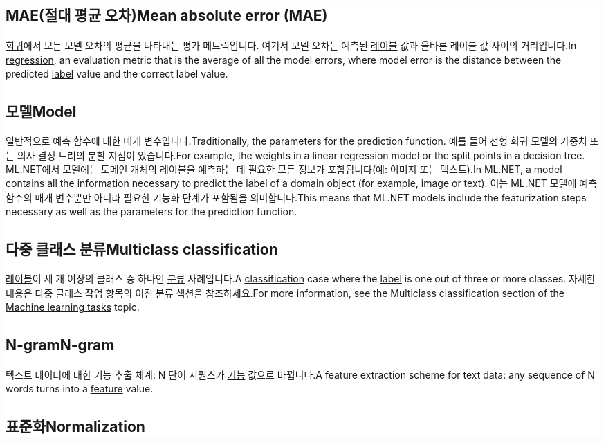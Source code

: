 ## <a name="mean-absolute-error-mae"></a><span data-ttu-id="e7006-178">MAE(절대 평균 오차)</span><span class="sxs-lookup"><span data-stu-id="e7006-178">Mean absolute error (MAE)</span></span>

<span data-ttu-id="e7006-179">[회귀](#regression)에서 모든 모델 오차의 평균을 나타내는 평가 메트릭입니다. 여기서 모델 오차는 예측된 [레이블](#label) 값과 올바른 레이블 값 사이의 거리입니다.</span><span class="sxs-lookup"><span data-stu-id="e7006-179">In [regression](#regression), an evaluation metric that is the average of all the model errors, where model error is the distance between the predicted [label](#label) value and the correct label value.</span></span>

## <a name="model"></a><span data-ttu-id="e7006-180">모델</span><span class="sxs-lookup"><span data-stu-id="e7006-180">Model</span></span>

<span data-ttu-id="e7006-181">일반적으로 예측 함수에 대한 매개 변수입니다.</span><span class="sxs-lookup"><span data-stu-id="e7006-181">Traditionally, the parameters for the prediction function.</span></span> <span data-ttu-id="e7006-182">예를 들어 선형 회귀 모델의 가중치 또는 의사 결정 트리의 분할 지점이 있습니다.</span><span class="sxs-lookup"><span data-stu-id="e7006-182">For example, the weights in a linear regression model or the split points in a decision tree.</span></span> <span data-ttu-id="e7006-183">ML.NET에서 모델에는 도메인 개체의 [레이블](#label)을 예측하는 데 필요한 모든 정보가 포함됩니다(예: 이미지 또는 텍스트).</span><span class="sxs-lookup"><span data-stu-id="e7006-183">In ML.NET, a model contains all the information necessary to predict the [label](#label) of a domain object (for example, image or text).</span></span> <span data-ttu-id="e7006-184">이는 ML.NET 모델에 예측 함수의 매개 변수뿐만 아니라 필요한 기능화 단계가 포함됨을 의미합니다.</span><span class="sxs-lookup"><span data-stu-id="e7006-184">This means that ML.NET models include the featurization steps necessary as well as the parameters for the prediction function.</span></span>

## <a name="multiclass-classification"></a><span data-ttu-id="e7006-185">다중 클래스 분류</span><span class="sxs-lookup"><span data-stu-id="e7006-185">Multiclass classification</span></span>

<span data-ttu-id="e7006-186">[레이블](#classification)이 세 개 이상의 클래스 중 하나인 [분류](#label) 사례입니다.</span><span class="sxs-lookup"><span data-stu-id="e7006-186">A [classification](#classification) case where the [label](#label) is one out of three or more classes.</span></span> <span data-ttu-id="e7006-187">자세한 내용은 [다중 클래스 작업](tasks.md#multiclass-classification) 항목의 [이진 분류](tasks.md) 섹션을 참조하세요.</span><span class="sxs-lookup"><span data-stu-id="e7006-187">For more information, see the [Multiclass classification](tasks.md#multiclass-classification) section of the [Machine learning tasks](tasks.md) topic.</span></span>

## <a name="n-gram"></a><span data-ttu-id="e7006-188">N-gram</span><span class="sxs-lookup"><span data-stu-id="e7006-188">N-gram</span></span>

<span data-ttu-id="e7006-189">텍스트 데이터에 대한 기능 추출 체계: N 단어 시퀀스가 [기능](#feature) 값으로 바뀝니다.</span><span class="sxs-lookup"><span data-stu-id="e7006-189">A feature extraction scheme for text data: any sequence of N words turns into a [feature](#feature) value.</span></span>

## <a name="normalization"></a><span data-ttu-id="e7006-190">표준화</span><span class="sxs-lookup"><span data-stu-id="e7006-190">Normalization</span></span>
